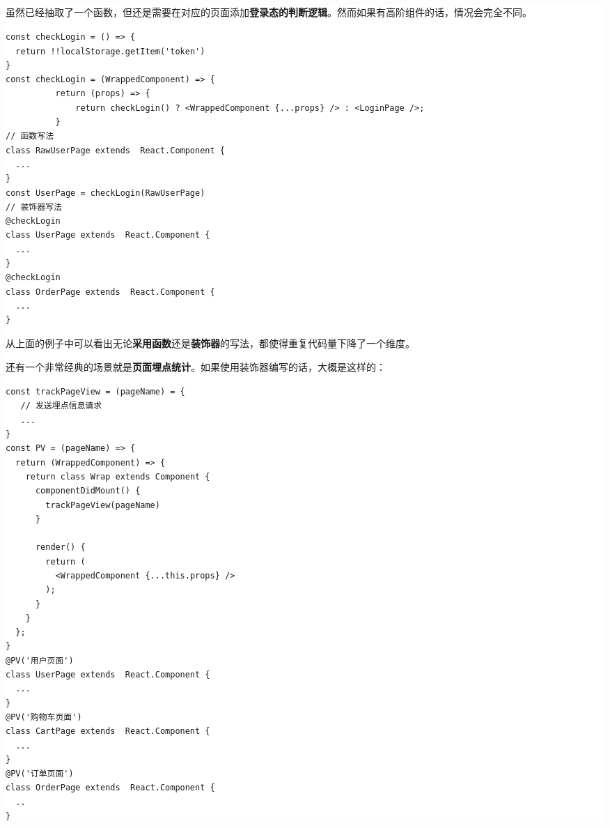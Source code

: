 
虽然已经抽取了一个函数，但还是需要在对应的页面添加**登录态的判断逻辑**。然而如果有高阶组件的话，情况会完全不同。

    const checkLogin = () => {
      return !!localStorage.getItem('token')
    }
    const checkLogin = (WrappedComponent) => {
              return (props) => {
                  return checkLogin() ? <WrappedComponent {...props} /> : <LoginPage />;
              }
    // 函数写法
    class RawUserPage extends  React.Component {
      ...
    }
    const UserPage = checkLogin(RawUserPage)
    // 装饰器写法
    @checkLogin
    class UserPage extends  React.Component {
      ...
    }
    @checkLogin
    class OrderPage extends  React.Component {
      ...
    }


从上面的例子中可以看出无论**采用函数**还是**装饰器**的写法，都使得重复代码量下降了一个维度。

还有一个非常经典的场景就是**页面埋点统计**。如果使用装饰器编写的话，大概是这样的：

    const trackPageView = (pageName) = {
       // 发送埋点信息请求
       ...
    }
    const PV = (pageName) => {
      return (WrappedComponent) => {
        return class Wrap extends Component {
          componentDidMount() {
            trackPageView(pageName)
          }

          render() {
            return (
              <WrappedComponent {...this.props} />
            );
          }
        }
      };
    }
    @PV('用户页面')
    class UserPage extends  React.Component {
      ...
    }
    @PV('购物车页面')
    class CartPage extends  React.Component {
      ...
    }
    @PV('订单页面')
    class OrderPage extends  React.Component {
      ..
    }
